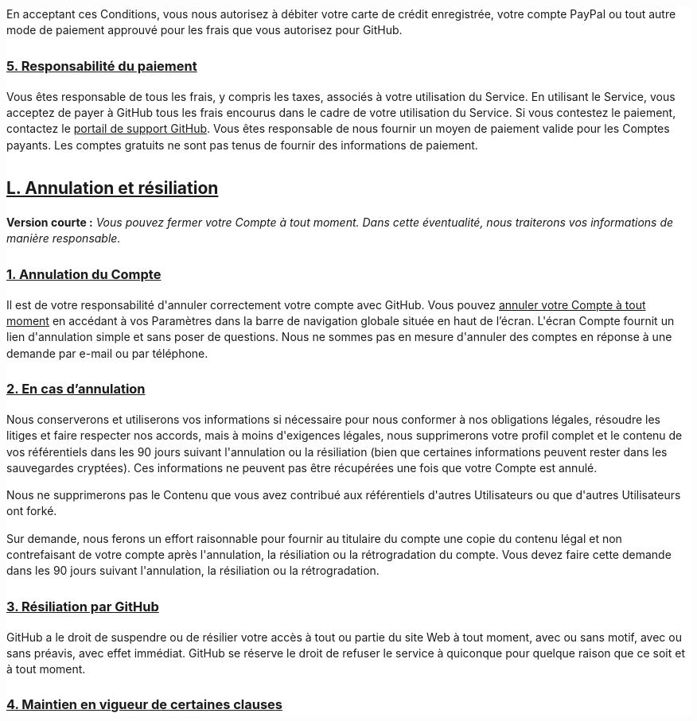 En acceptant ces Conditions, vous nous autorisez à débiter votre carte de crédit enregistrée, votre compte PayPal ou tout autre mode de paiement approuvé pour les frais que vous autorisez pour GitHub.

### [5. Responsabilité du paiement](#5-responsibility-for-payment) ###

Vous êtes responsable de tous les frais, y compris les taxes, associés à votre utilisation du Service. En utilisant le Service, vous acceptez de payer à GitHub tous les frais encourus dans le cadre de votre utilisation du Service. Si vous contestez le paiement, contactez le [portail de support GitHub](https://support.github.com/). Vous êtes responsable de nous fournir un moyen de paiement valide pour les Comptes payants. Les comptes gratuits ne sont pas tenus de fournir des informations de paiement.

[L. Annulation et résiliation](#l-cancellation-and-termination)
----------

**Version courte :** *Vous pouvez fermer votre Compte à tout moment. Dans cette éventualité, nous traiterons vos informations de manière responsable.*

### [1. Annulation du Compte](#1-account-cancellation) ###

Il est de votre responsabilité d'annuler correctement votre compte avec GitHub. Vous pouvez [annuler votre Compte à tout moment](/fr/billing/managing-the-plan-for-your-github-account/downgrading-your-accounts-plan) en accédant à vos Paramètres dans la barre de navigation globale située en haut de l’écran. L'écran Compte fournit un lien d'annulation simple et sans poser de questions. Nous ne sommes pas en mesure d'annuler des comptes en réponse à une demande par e-mail ou par téléphone.

### [2. En cas d’annulation](#2-upon-cancellation) ###

Nous conserverons et utiliserons vos informations si nécessaire pour nous conformer à nos obligations légales, résoudre les litiges et faire respecter nos accords, mais à moins d'exigences légales, nous supprimerons votre profil complet et le contenu de vos référentiels dans les 90 jours suivant l'annulation ou la résiliation (bien que certaines informations peuvent rester dans les sauvegardes cryptées). Ces informations ne peuvent pas être récupérées une fois que votre Compte est annulé.

Nous ne supprimerons pas le Contenu que vous avez contribué aux référentiels d'autres Utilisateurs ou que d'autres Utilisateurs ont forké.

Sur demande, nous ferons un effort raisonnable pour fournir au titulaire du compte une copie du contenu légal et non contrefaisant de votre compte après l'annulation, la résiliation ou la rétrogradation du compte. Vous devez faire cette demande dans les 90 jours suivant l'annulation, la résiliation ou la rétrogradation.

### [3. Résiliation par GitHub](#3-github-may-terminate) ###

GitHub a le droit de suspendre ou de résilier votre accès à tout ou partie du site Web à tout moment, avec ou sans motif, avec ou sans préavis, avec effet immédiat. GitHub se réserve le droit de refuser le service à quiconque pour quelque raison que ce soit et à tout moment.

### [4. Maintien en vigueur de certaines clauses](#4-survival) ###
